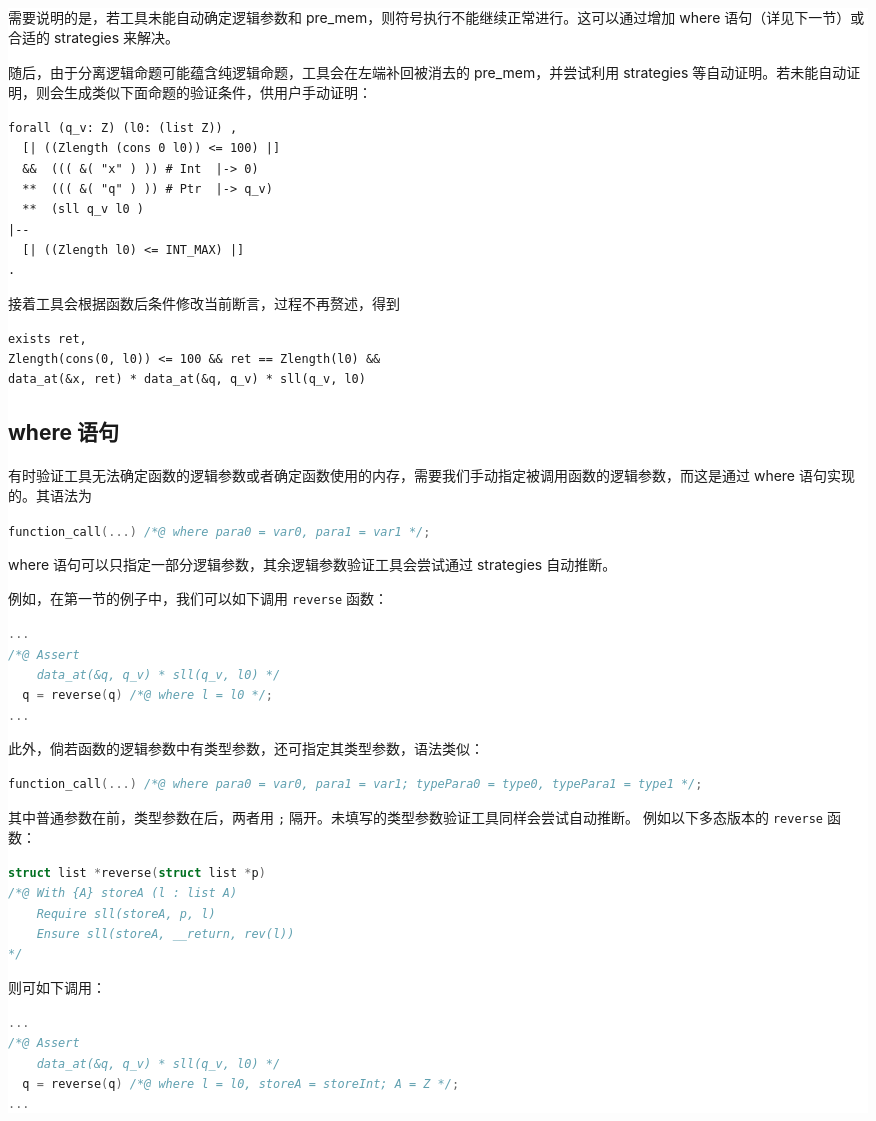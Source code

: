 需要说明的是，若工具未能自动确定逻辑参数和 pre_mem，则符号执行不能继续正常进行。这可以通过增加 where 语句（详见下一节）或合适的 strategies 来解决。

随后，由于分离逻辑命题可能蕴含纯逻辑命题，工具会在左端补回被消去的 pre_mem，并尝试利用 strategies 等自动证明。若未能自动证明，则会生成类似下面命题的验证条件，供用户手动证明：
```coq
forall (q_v: Z) (l0: (list Z)) ,
  [| ((Zlength (cons 0 l0)) <= 100) |]
  &&  ((( &( "x" ) )) # Int  |-> 0)
  **  ((( &( "q" ) )) # Ptr  |-> q_v)
  **  (sll q_v l0 )
|--
  [| ((Zlength l0) <= INT_MAX) |]
.
```

接着工具会根据函数后条件修改当前断言，过程不再赘述，得到
```
exists ret,
Zlength(cons(0, l0)) <= 100 && ret == Zlength(l0) &&
data_at(&x, ret) * data_at(&q, q_v) * sll(q_v, l0)
```

## where 语句
有时验证工具无法确定函数的逻辑参数或者确定函数使用的内存，需要我们手动指定被调用函数的逻辑参数，而这是通过 where 语句实现的。其语法为
```c
function_call(...) /*@ where para0 = var0, para1 = var1 */;
```
where 语句可以只指定一部分逻辑参数，其余逻辑参数验证工具会尝试通过 strategies 自动推断。

例如，在第一节的例子中，我们可以如下调用 `reverse` 函数：
```c
...
/*@ Assert 
    data_at(&q, q_v) * sll(q_v, l0) */
  q = reverse(q) /*@ where l = l0 */;
...
```
此外，倘若函数的逻辑参数中有类型参数，还可指定其类型参数，语法类似：
```c
function_call(...) /*@ where para0 = var0, para1 = var1; typePara0 = type0, typePara1 = type1 */;
```
其中普通参数在前，类型参数在后，两者用 `;` 隔开。未填写的类型参数验证工具同样会尝试自动推断。
例如以下多态版本的 `reverse` 函数：
```c
struct list *reverse(struct list *p) 
/*@ With {A} storeA (l : list A)
    Require sll(storeA, p, l)
    Ensure sll(storeA, __return, rev(l))
*/
```
则可如下调用：
```c
...
/*@ Assert 
    data_at(&q, q_v) * sll(q_v, l0) */
  q = reverse(q) /*@ where l = l0, storeA = storeInt; A = Z */;
...
```
